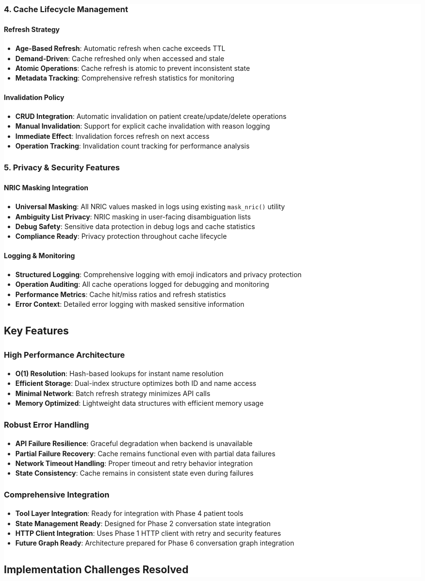 ### 4. Cache Lifecycle Management

#### Refresh Strategy
- **Age-Based Refresh**: Automatic refresh when cache exceeds TTL
- **Demand-Driven**: Cache refreshed only when accessed and stale
- **Atomic Operations**: Cache refresh is atomic to prevent inconsistent state
- **Metadata Tracking**: Comprehensive refresh statistics for monitoring

#### Invalidation Policy
- **CRUD Integration**: Automatic invalidation on patient create/update/delete operations
- **Manual Invalidation**: Support for explicit cache invalidation with reason logging
- **Immediate Effect**: Invalidation forces refresh on next access
- **Operation Tracking**: Invalidation count tracking for performance analysis

### 5. Privacy & Security Features

#### NRIC Masking Integration
- **Universal Masking**: All NRIC values masked in logs using existing `mask_nric()` utility
- **Ambiguity List Privacy**: NRIC masking in user-facing disambiguation lists
- **Debug Safety**: Sensitive data protection in debug logs and cache statistics
- **Compliance Ready**: Privacy protection throughout cache lifecycle

#### Logging & Monitoring
- **Structured Logging**: Comprehensive logging with emoji indicators and privacy protection
- **Operation Auditing**: All cache operations logged for debugging and monitoring
- **Performance Metrics**: Cache hit/miss ratios and refresh statistics
- **Error Context**: Detailed error logging with masked sensitive information

## Key Features

### High Performance Architecture
- **O(1) Resolution**: Hash-based lookups for instant name resolution
- **Efficient Storage**: Dual-index structure optimizes both ID and name access
- **Minimal Network**: Batch refresh strategy minimizes API calls
- **Memory Optimized**: Lightweight data structures with efficient memory usage

### Robust Error Handling
- **API Failure Resilience**: Graceful degradation when backend is unavailable
- **Partial Failure Recovery**: Cache remains functional even with partial data failures
- **Network Timeout Handling**: Proper timeout and retry behavior integration
- **State Consistency**: Cache remains in consistent state even during failures

### Comprehensive Integration
- **Tool Layer Integration**: Ready for integration with Phase 4 patient tools
- **State Management Ready**: Designed for Phase 2 conversation state integration
- **HTTP Client Integration**: Uses Phase 1 HTTP client with retry and security features
- **Future Graph Ready**: Architecture prepared for Phase 6 conversation graph integration

## Implementation Challenges Resolved
